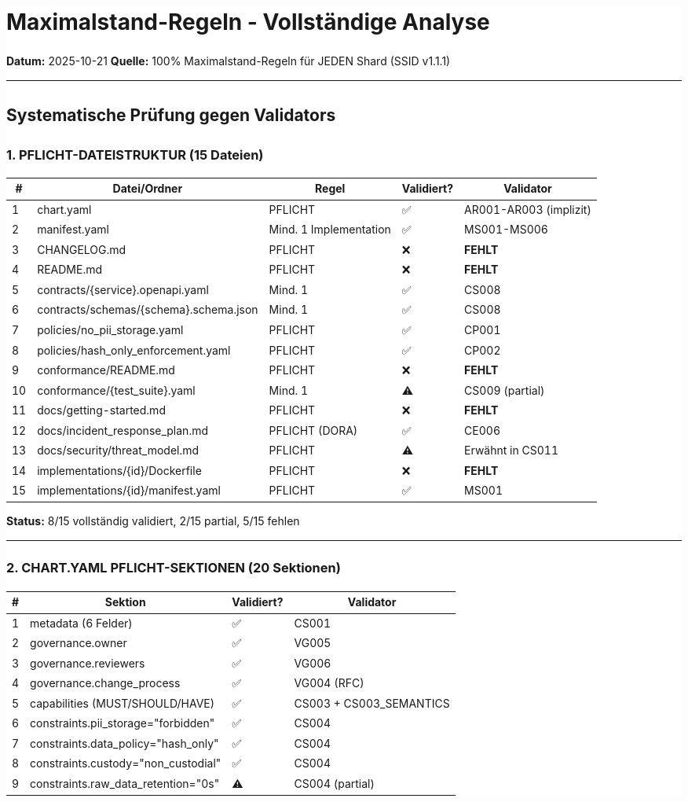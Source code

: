 # Maximalstand-Regeln - Vollständige Analyse
**Datum:** 2025-10-21
**Quelle:** 100% Maximalstand-Regeln für JEDEN Shard (SSID v1.1.1)

---

## Systematische Prüfung gegen Validators

### 1. PFLICHT-DATEISTRUKTUR (15 Dateien)

| # | Datei/Ordner | Regel | Validiert? | Validator |
|---|--------------|-------|------------|-----------|
| 1 | chart.yaml | PFLICHT | ✅ | AR001-AR003 (implizit) |
| 2 | manifest.yaml | Mind. 1 Implementation | ✅ | MS001-MS006 |
| 3 | CHANGELOG.md | PFLICHT | ❌ | **FEHLT** |
| 4 | README.md | PFLICHT | ❌ | **FEHLT** |
| 5 | contracts/{service}.openapi.yaml | Mind. 1 | ✅ | CS008 |
| 6 | contracts/schemas/{schema}.schema.json | Mind. 1 | ✅ | CS008 |
| 7 | policies/no_pii_storage.yaml | PFLICHT | ✅ | CP001 |
| 8 | policies/hash_only_enforcement.yaml | PFLICHT | ✅ | CP002 |
| 9 | conformance/README.md | PFLICHT | ❌ | **FEHLT** |
| 10 | conformance/{test_suite}.yaml | Mind. 1 | ⚠️ | CS009 (partial) |
| 11 | docs/getting-started.md | PFLICHT | ❌ | **FEHLT** |
| 12 | docs/incident_response_plan.md | PFLICHT (DORA) | ✅ | CE006 |
| 13 | docs/security/threat_model.md | PFLICHT | ⚠️ | Erwähnt in CS011 |
| 14 | implementations/{id}/Dockerfile | PFLICHT | ❌ | **FEHLT** |
| 15 | implementations/{id}/manifest.yaml | PFLICHT | ✅ | MS001 |

**Status:** 8/15 vollständig validiert, 2/15 partial, 5/15 fehlen

---

### 2. CHART.YAML PFLICHT-SEKTIONEN (20 Sektionen)

| # | Sektion | Validiert? | Validator |
|---|---------|------------|-----------|
| 1 | metadata (6 Felder) | ✅ | CS001 |
| 2 | governance.owner | ✅ | VG005 |
| 3 | governance.reviewers | ✅ | VG006 |
| 4 | governance.change_process | ✅ | VG004 (RFC) |
| 5 | capabilities (MUST/SHOULD/HAVE) | ✅ | CS003 + CS003_SEMANTICS |
| 6 | constraints.pii_storage="forbidden" | ✅ | CS004 |
| 7 | constraints.data_policy="hash_only" | ✅ | CS004 |
| 8 | constraints.custody="non_custodial" | ✅ | CS004 |
| 9 | constraints.raw_data_retention="0s" | ⚠️ | CS004 (partial) |